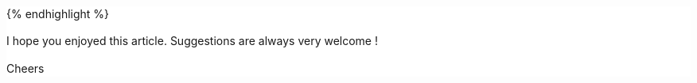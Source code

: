 {% endhighlight %}

I hope you enjoyed this article. Suggestions are always very welcome !

Cheers 
